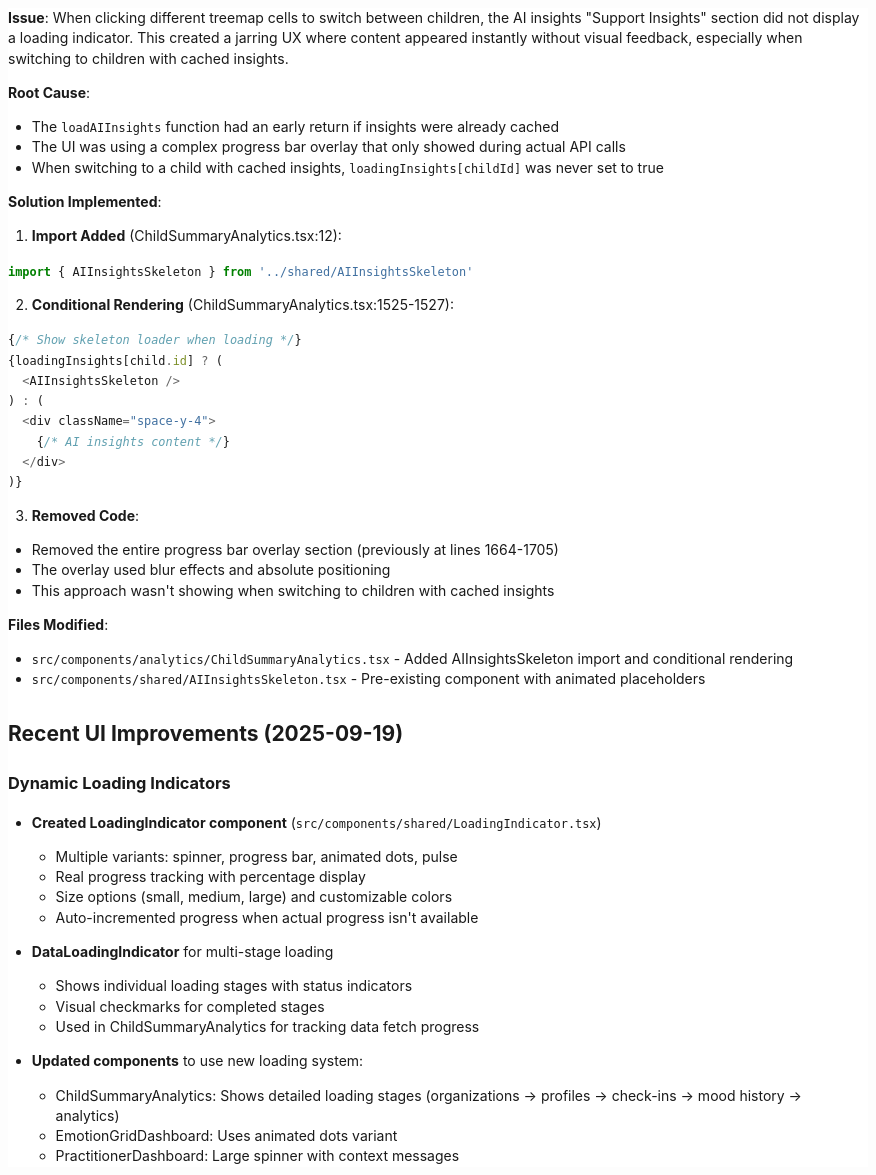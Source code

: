 **Issue**: When clicking different treemap cells to switch between children, the AI insights "Support Insights" section did not display a loading indicator. This created a jarring UX where content appeared instantly without visual feedback, especially when switching to children with cached insights.

**Root Cause**:
- The `loadAIInsights` function had an early return if insights were already cached
- The UI was using a complex progress bar overlay that only showed during actual API calls
- When switching to a child with cached insights, `loadingInsights[childId]` was never set to true

**Solution Implemented**:

1. **Import Added** (ChildSummaryAnalytics.tsx:12):
```typescript
import { AIInsightsSkeleton } from '../shared/AIInsightsSkeleton'
```

2. **Conditional Rendering** (ChildSummaryAnalytics.tsx:1525-1527):
```typescript
{/* Show skeleton loader when loading */}
{loadingInsights[child.id] ? (
  <AIInsightsSkeleton />
) : (
  <div className="space-y-4">
    {/* AI insights content */}
  </div>
)}
```

3. **Removed Code**:
- Removed the entire progress bar overlay section (previously at lines 1664-1705)
- The overlay used blur effects and absolute positioning
- This approach wasn't showing when switching to children with cached insights

**Files Modified**:
- `src/components/analytics/ChildSummaryAnalytics.tsx` - Added AIInsightsSkeleton import and conditional rendering
- `src/components/shared/AIInsightsSkeleton.tsx` - Pre-existing component with animated placeholders

## Recent UI Improvements (2025-09-19)

### Dynamic Loading Indicators
- **Created LoadingIndicator component** (`src/components/shared/LoadingIndicator.tsx`)
  - Multiple variants: spinner, progress bar, animated dots, pulse
  - Real progress tracking with percentage display
  - Size options (small, medium, large) and customizable colors
  - Auto-incremented progress when actual progress isn't available

- **DataLoadingIndicator** for multi-stage loading
  - Shows individual loading stages with status indicators
  - Visual checkmarks for completed stages
  - Used in ChildSummaryAnalytics for tracking data fetch progress

- **Updated components** to use new loading system:
  - ChildSummaryAnalytics: Shows detailed loading stages (organizations → profiles → check-ins → mood history → analytics)
  - EmotionGridDashboard: Uses animated dots variant
  - PractitionerDashboard: Large spinner with context messages
